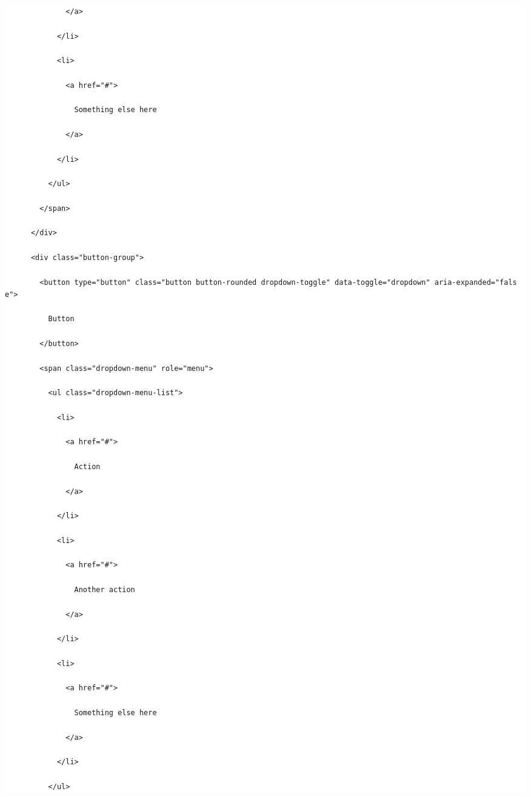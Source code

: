                   </a>

                </li>

                <li>

                  <a href="#">

                    Something else here

                  </a>

                </li>

              </ul>

            </span>

          </div>

          <div class="button-group">

            <button type="button" class="button button-rounded dropdown-toggle" data-toggle="dropdown" aria-expanded="false">

              Button

            </button>

            <span class="dropdown-menu" role="menu">

              <ul class="dropdown-menu-list">

                <li>

                  <a href="#">

                    Action

                  </a>

                </li>

                <li>

                  <a href="#">

                    Another action

                  </a>

                </li>

                <li>

                  <a href="#">

                    Something else here

                  </a>

                </li>

              </ul>

